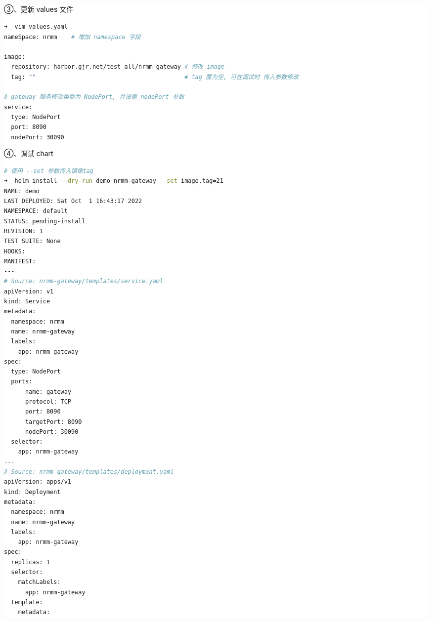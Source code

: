 ③、更新 values 文件

``` zsh
➜  vim values.yaml
nameSpace: nrmm    # 增加 namespace 字段

image:
  repository: harbor.gjr.net/test_all/nrmm-gateway # 修改 image
  tag: ""                                          # tag 置为空, 可在调试时 传入参数修改

# gateway 服务修改类型为 NodePort, 并设置 nodePort 参数
service:
  type: NodePort
  port: 8090
  nodePort: 30090
```

④、调试 chart

``` zsh
# 使用 --set 参数传入镜像tag
➜  helm install --dry-run demo nrmm-gateway --set image.tag=21
NAME: demo
LAST DEPLOYED: Sat Oct  1 16:43:17 2022
NAMESPACE: default
STATUS: pending-install
REVISION: 1
TEST SUITE: None
HOOKS:
MANIFEST:
---
# Source: nrmm-gateway/templates/service.yaml
apiVersion: v1
kind: Service
metadata:
  namespace: nrmm
  name: nrmm-gateway
  labels:
    app: nrmm-gateway
spec:
  type: NodePort
  ports:
    - name: gateway
      protocol: TCP
      port: 8090
      targetPort: 8090
      nodePort: 30090
  selector:
    app: nrmm-gateway
---
# Source: nrmm-gateway/templates/deployment.yaml
apiVersion: apps/v1
kind: Deployment
metadata:
  namespace: nrmm
  name: nrmm-gateway
  labels:
    app: nrmm-gateway
spec:
  replicas: 1
  selector:
    matchLabels:
      app: nrmm-gateway
  template:
    metadata:
```